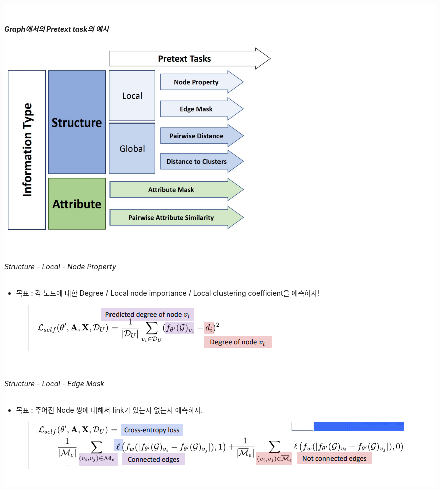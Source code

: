 

<br>

##### Graph에서의 Pretext task의 예시

![](picture/9-15.png)

<br>

###### Structure - Local - Node Property

- 목표 : 각 노드에 대한 Degree / Local node importance / Local clustering coefficient을 예측하자! 
  
  > ![](picture/9-16.png)

<br>

###### Structure - Local - Edge Mask

- 목표 : 주어진 Node 쌍에 대해서 link가 있는지 없는지 예측하자. 
  
  > ![](picture/9-17.png)



<br>
